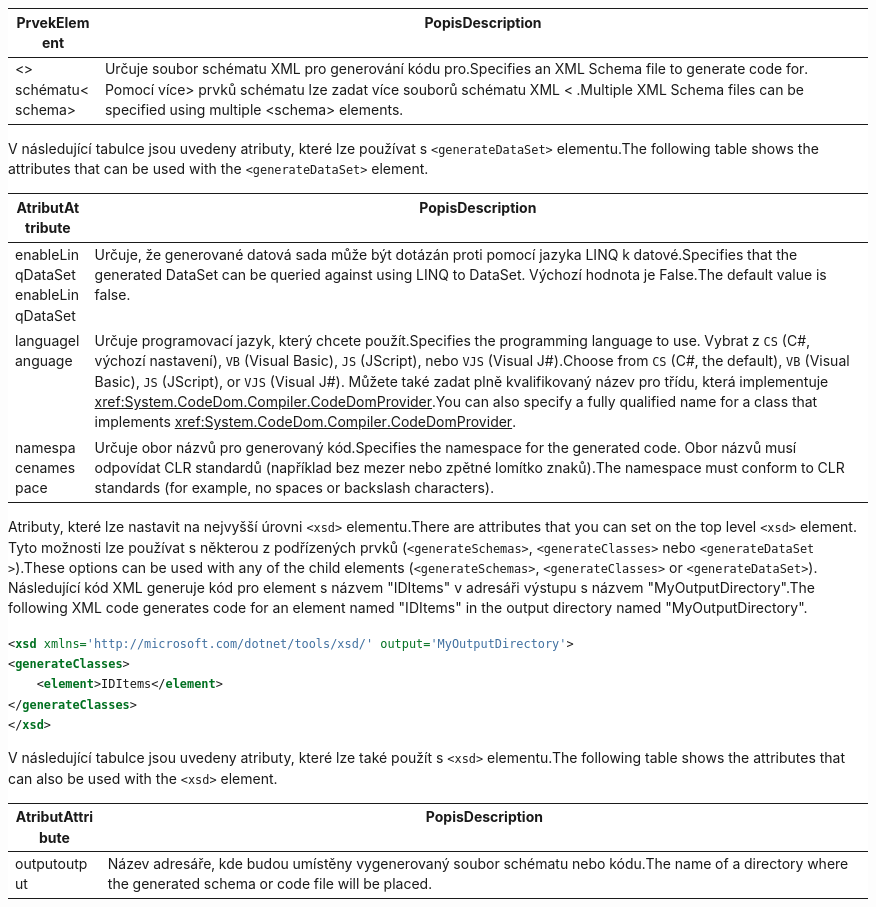 |<span data-ttu-id="9a3fb-265">Prvek</span><span class="sxs-lookup"><span data-stu-id="9a3fb-265">Element</span></span>|<span data-ttu-id="9a3fb-266">Popis</span><span class="sxs-lookup"><span data-stu-id="9a3fb-266">Description</span></span>|
|-------------|-----------------|
|<span data-ttu-id="9a3fb-267">\<> schématu</span><span class="sxs-lookup"><span data-stu-id="9a3fb-267">\<schema></span></span>|<span data-ttu-id="9a3fb-268">Určuje soubor schématu XML pro generování kódu pro.</span><span class="sxs-lookup"><span data-stu-id="9a3fb-268">Specifies an XML Schema file to generate code for.</span></span> <span data-ttu-id="9a3fb-269">Pomocí více> prvků schématu lze zadat více souborů schématu XML \< .</span><span class="sxs-lookup"><span data-stu-id="9a3fb-269">Multiple XML Schema files can be specified using multiple \<schema> elements.</span></span>|

 <span data-ttu-id="9a3fb-270">V následující tabulce jsou uvedeny atributy, které lze používat s `<generateDataSet>` elementu.</span><span class="sxs-lookup"><span data-stu-id="9a3fb-270">The following table shows the attributes that can be used with the `<generateDataSet>` element.</span></span>

|<span data-ttu-id="9a3fb-271">Atribut</span><span class="sxs-lookup"><span data-stu-id="9a3fb-271">Attribute</span></span>|<span data-ttu-id="9a3fb-272">Popis</span><span class="sxs-lookup"><span data-stu-id="9a3fb-272">Description</span></span>|
|---------------|-----------------|
|<span data-ttu-id="9a3fb-273">enableLinqDataSet</span><span class="sxs-lookup"><span data-stu-id="9a3fb-273">enableLinqDataSet</span></span>|<span data-ttu-id="9a3fb-274">Určuje, že generované datová sada může být dotázán proti pomocí jazyka LINQ k datové.</span><span class="sxs-lookup"><span data-stu-id="9a3fb-274">Specifies that the generated DataSet can be queried against using LINQ to DataSet.</span></span> <span data-ttu-id="9a3fb-275">Výchozí hodnota je False.</span><span class="sxs-lookup"><span data-stu-id="9a3fb-275">The default value is false.</span></span>|
|<span data-ttu-id="9a3fb-276">language</span><span class="sxs-lookup"><span data-stu-id="9a3fb-276">language</span></span>|<span data-ttu-id="9a3fb-277">Určuje programovací jazyk, který chcete použít.</span><span class="sxs-lookup"><span data-stu-id="9a3fb-277">Specifies the programming language to use.</span></span> <span data-ttu-id="9a3fb-278">Vybrat z `CS` (C#, výchozí nastavení), `VB` (Visual Basic), `JS` (JScript), nebo `VJS` (Visual J#).</span><span class="sxs-lookup"><span data-stu-id="9a3fb-278">Choose from `CS` (C#, the default), `VB` (Visual Basic), `JS` (JScript), or `VJS` (Visual J#).</span></span> <span data-ttu-id="9a3fb-279">Můžete také zadat plně kvalifikovaný název pro třídu, která implementuje <xref:System.CodeDom.Compiler.CodeDomProvider>.</span><span class="sxs-lookup"><span data-stu-id="9a3fb-279">You can also specify a fully qualified name for a class that implements <xref:System.CodeDom.Compiler.CodeDomProvider>.</span></span>|
|<span data-ttu-id="9a3fb-280">namespace</span><span class="sxs-lookup"><span data-stu-id="9a3fb-280">namespace</span></span>|<span data-ttu-id="9a3fb-281">Určuje obor názvů pro generovaný kód.</span><span class="sxs-lookup"><span data-stu-id="9a3fb-281">Specifies the namespace for the generated code.</span></span> <span data-ttu-id="9a3fb-282">Obor názvů musí odpovídat CLR standardů (například bez mezer nebo zpětné lomítko znaků).</span><span class="sxs-lookup"><span data-stu-id="9a3fb-282">The namespace must conform to CLR standards (for example, no spaces or backslash characters).</span></span>|

 <span data-ttu-id="9a3fb-283">Atributy, které lze nastavit na nejvyšší úrovni `<xsd>` elementu.</span><span class="sxs-lookup"><span data-stu-id="9a3fb-283">There are attributes that you can set on the top level `<xsd>` element.</span></span> <span data-ttu-id="9a3fb-284">Tyto možnosti lze používat s některou z podřízených prvků (`<generateSchemas>`, `<generateClasses>` nebo `<generateDataSet>`).</span><span class="sxs-lookup"><span data-stu-id="9a3fb-284">These options can be used with any of the child elements (`<generateSchemas>`, `<generateClasses>` or `<generateDataSet>`).</span></span> <span data-ttu-id="9a3fb-285">Následující kód XML generuje kód pro element s názvem "IDItems" v adresáři výstupu s názvem "MyOutputDirectory".</span><span class="sxs-lookup"><span data-stu-id="9a3fb-285">The following XML code generates code for an element named "IDItems" in the output directory named "MyOutputDirectory".</span></span>

```xml
<xsd xmlns='http://microsoft.com/dotnet/tools/xsd/' output='MyOutputDirectory'>
<generateClasses>
    <element>IDItems</element>
</generateClasses>
</xsd>
```

<span data-ttu-id="9a3fb-286">V následující tabulce jsou uvedeny atributy, které lze také použít s `<xsd>` elementu.</span><span class="sxs-lookup"><span data-stu-id="9a3fb-286">The following table shows the attributes that can also be used with the `<xsd>` element.</span></span>

|<span data-ttu-id="9a3fb-287">Atribut</span><span class="sxs-lookup"><span data-stu-id="9a3fb-287">Attribute</span></span>|<span data-ttu-id="9a3fb-288">Popis</span><span class="sxs-lookup"><span data-stu-id="9a3fb-288">Description</span></span>|
|---------------|-----------------|
|<span data-ttu-id="9a3fb-289">output</span><span class="sxs-lookup"><span data-stu-id="9a3fb-289">output</span></span>|<span data-ttu-id="9a3fb-290">Název adresáře, kde budou umístěny vygenerovaný soubor schématu nebo kódu.</span><span class="sxs-lookup"><span data-stu-id="9a3fb-290">The name of a directory where the generated schema or code file will be placed.</span></span>|